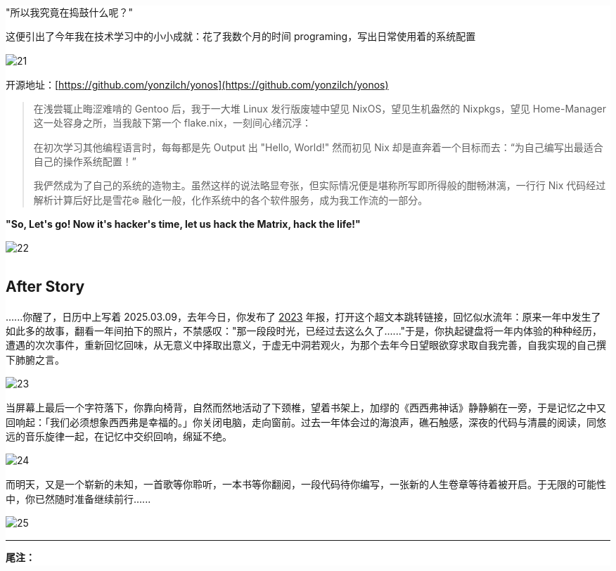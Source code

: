"所以我究竟在捣鼓什么呢？"

这便引出了今年我在技术学习中的小小成就：花了我数个月的时间 programing，写出日常使用着的系统配置

![21](https://static.yon.im/image/blog/2024/21.webp)

开源地址：[https://github.com/yonzilch/yonos](https://github.com/yonzilch/yonos)


>在浅尝辄止晦涩难啃的 Gentoo 后，我于一大堆 Linux 发行版废墟中望见 NixOS，望见生机盎然的 Nixpkgs，望见 Home-Manager 这一处容身之所，当我敲下第一个 flake.nix，一刻间心绪沉浮：
>
>在初次学习其他编程语言时，每每都是先 Output 出 "Hello, World!"
然而初见 Nix 却是直奔着一个目标而去：“为自己编写出最适合自己的操作系统配置！”
>
>我俨然成为了自己的系统的造物主。虽然这样的说法略显夸张，但实际情况便是堪称所写即所得般的酣畅淋漓，一行行 Nix 代码经过解析计算后好比是雪花❄️ 融化一般，化作系统中的各个软件服务，成为我工作流的一部分。

**"So, Let's go! Now it's hacker's time, let us hack the Matrix, hack the life!"**

![22](https://static.yon.im/image/blog/2024/22.webp)


## After Story

......你醒了，日历中上写着 2025.03.09，去年今日，你发布了 [2023](https://blog.yon.im/posts/2023/) 年报，打开这个超文本跳转链接，回忆似水流年：原来一年中发生了如此多的故事，翻看一年间拍下的照片，不禁感叹："那一段段时光，已经过去这么久了......"于是，你执起键盘将一年内体验的种种经历，遭遇的次次事件，重新回忆回味，从无意义中择取出意义，于虚无中洞若观火，为那个去年今日望眼欲穿求取自我完善，自我实现的自己撰下肺腑之言。

![23](https://static.yon.im/image/blog/2024/23.webp)

当屏幕上最后一个字符落下，你靠向椅背，自然而然地活动了下颈椎，望着书架上，加缪的《西西弗神话》静静躺在一旁，于是记忆之中又回响起：「我们必须想象西西弗是幸福的。」你关闭电脑，走向窗前。过去一年体会过的海浪声，礁石触感，深夜的代码与清晨的阅读，同悠远的音乐旋律一起，在记忆中交织回响，绵延不绝。

![24](https://static.yon.im/image/blog/2024/24.webp)

而明天，又是一个崭新的未知，一首歌等你聆听，一本书等你翻阅，一段代码待你编写，一张新的人生卷章等待着被开启。于无限的可能性中，你已然随时准备继续前行......

![25](https://static.yon.im/image/blog/2024/25.webp)

---

**尾注：**

[^1]: [https://justinyan.me/post/5916](https://justinyan.me/post/5916)
[^2]: [https://justinyan.me/post/5785](https://justinyan.me/post/5785)
[^3]: [https://limboy.me/posts/turn-bad-thing-into-trigger](https://limboy.me/posts/turn-bad-thing-into-trigger)
[^4]: [https://www.bilibili.com/video/BV1534y1P7c5](https://www.bilibili.com/video/BV1534y1P7c5)
[^5]: [https://atlasoin.xyz/2021/06/05/commit-my-heart/](https://atlasoin.xyz/2021/06/05/commit-my-heart/)
